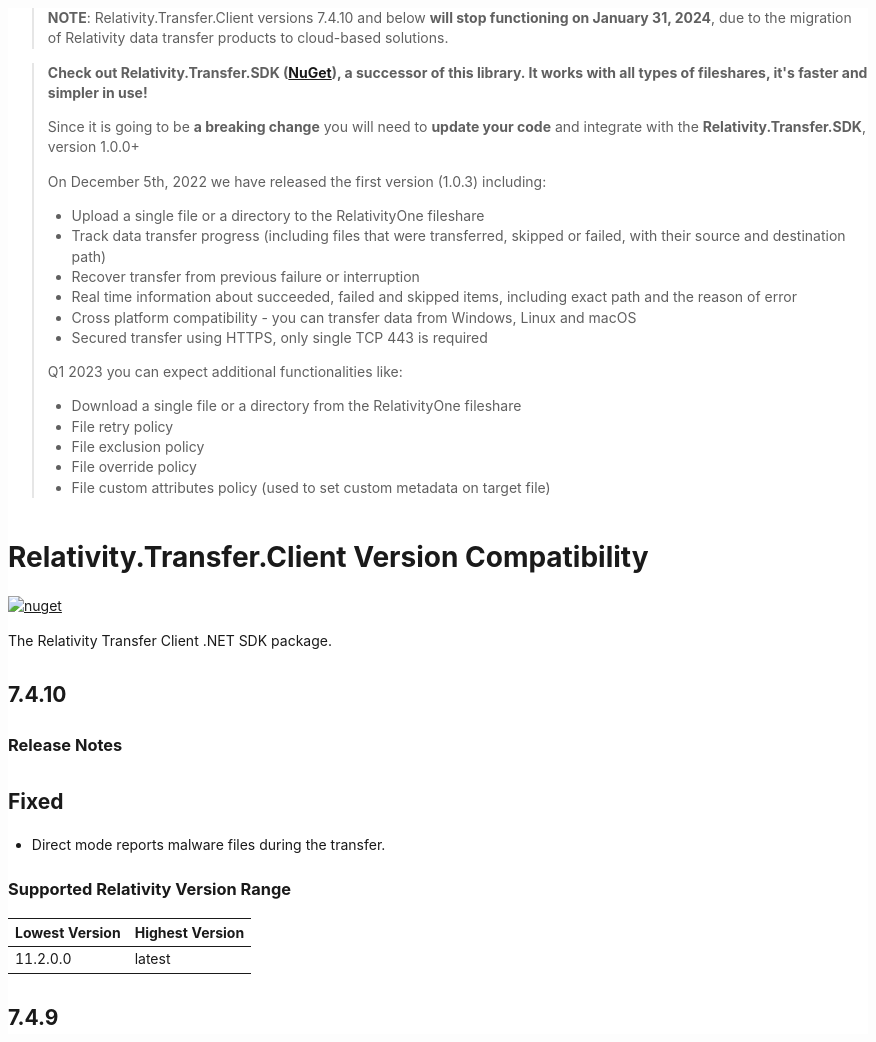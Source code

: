 > **NOTE**: Relativity.Transfer.Client versions 7.4.10 and below **will stop functioning on January 31, 2024**, due to the migration of Relativity data transfer products to cloud-based solutions.

>**Check out Relativity.Transfer.SDK ([NuGet](https://www.nuget.org/packages/Relativity.Transfer.SDK/)), a successor of this library. It works with all types of fileshares, it's faster and simpler in use!**
>
> Since it is going to be **a breaking change** you will need to **update your code** and integrate with the **Relativity.Transfer.SDK**, version 1.0.0+
>
> On December 5th, 2022 we have released the first version (1.0.3) including:
> * Upload a single file or a directory to the RelativityOne fileshare 
> * Track data transfer progress (including files that were transferred, skipped or failed, with their source and destination path)
> * Recover transfer from previous failure or interruption 
> * Real time information about succeeded, failed and skipped items, including exact path and the reason of error 
> * Cross platform compatibility - you can transfer data from Windows, Linux and macOS 
> * Secured transfer using HTTPS, only single TCP 443 is required 
>
> Q1 2023 you can expect additional functionalities like: 
> * Download a single file or a directory from the RelativityOne fileshare 
> * File retry policy
> * File exclusion policy
> * File override policy
> * File custom attributes policy (used to set custom metadata on target file)

# Relativity.Transfer.Client Version Compatibility

[![nuget](https://img.shields.io/nuget/v/Relativity.Transfer.Client.svg)](https://www.nuget.org/packages/Relativity.Transfer.Client)

The Relativity Transfer Client .NET SDK package.

## 7.4.10

### Release Notes

## Fixed

* Direct mode reports malware files during the transfer.

### Supported Relativity Version Range

Lowest Version | Highest Version
--- | ---
11.2.0.0 | latest

## 7.4.9
